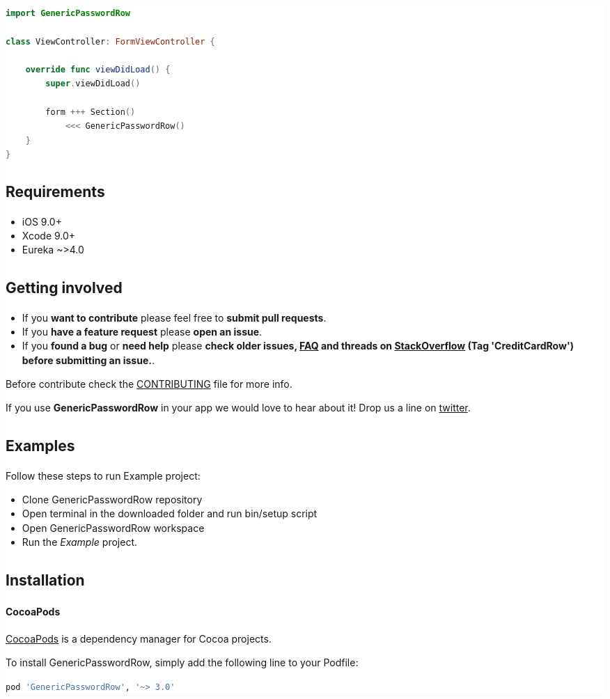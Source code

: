 ```swift
import GenericPasswordRow

class ViewController: FormViewController {

    override func viewDidLoad() {
        super.viewDidLoad()

        form +++ Section()
            <<< GenericPasswordRow()
    }
}
```

## Requirements

* iOS 9.0+
* Xcode 9.0+
* Eureka ~>4.0

## Getting involved

* If you **want to contribute** please feel free to **submit pull requests**.
* If you **have a feature request** please **open an issue**.
* If you **found a bug** or **need help** please **check older issues, [FAQ](#faq) and threads on [StackOverflow](http://stackoverflow.com/questions/tagged/CreditCardRow) (Tag 'CreditCardRow') before submitting an issue.**.

Before contribute check the [CONTRIBUTING](CONTRIBUTING.md) file for more info.

If you use **GenericPasswordRow** in your app we would love to hear about it! Drop us a line on [twitter](https://twitter.com/xmartlabs).

## Examples

Follow these steps to run Example project:
 * Clone GenericPasswordRow repository
 * Open terminal in the downloaded folder and run bin/setup script
 * Open GenericPasswordRow workspace
 * Run the *Example* project.

## Installation

#### CocoaPods

[CocoaPods](https://cocoapods.org/) is a dependency manager for Cocoa projects.

To install GenericPasswordRow, simply add the following line to your Podfile:

```ruby
pod 'GenericPasswordRow', '~> 3.0'
```
